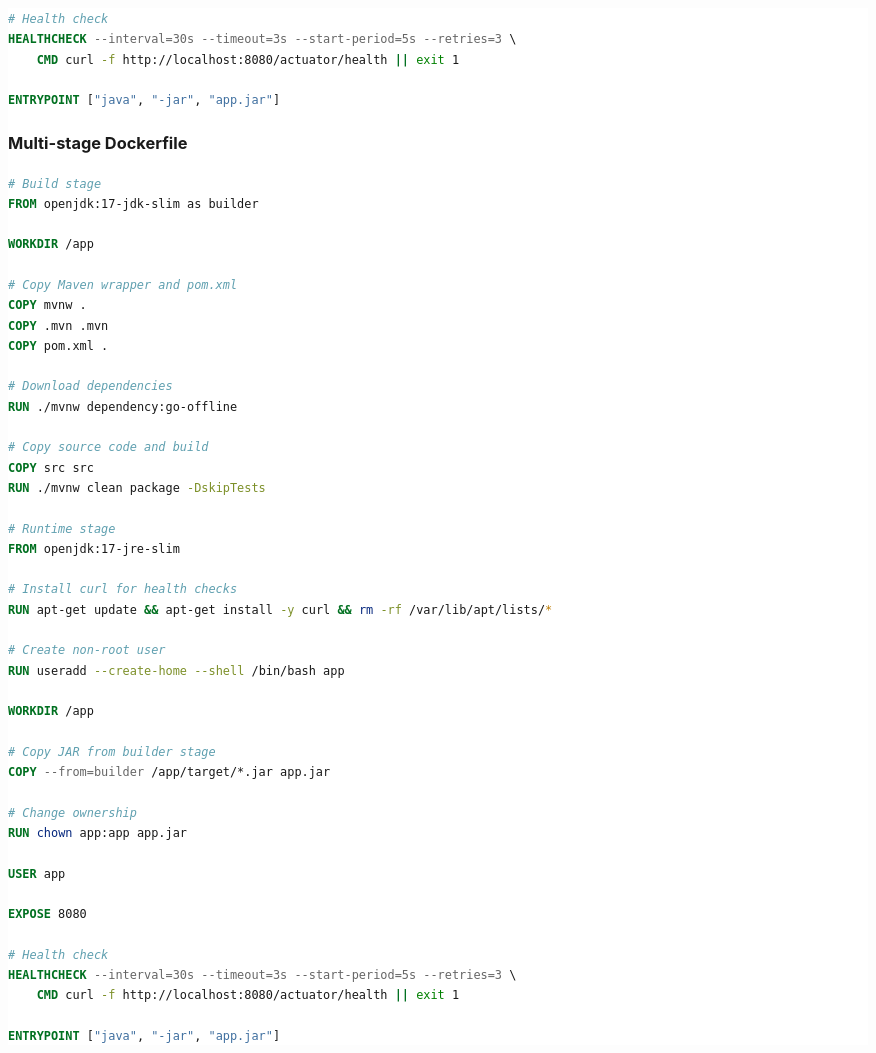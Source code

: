 ```dockerfile
# Health check
HEALTHCHECK --interval=30s --timeout=3s --start-period=5s --retries=3 \
    CMD curl -f http://localhost:8080/actuator/health || exit 1

ENTRYPOINT ["java", "-jar", "app.jar"]
```

### Multi-stage Dockerfile
```dockerfile
# Build stage
FROM openjdk:17-jdk-slim as builder

WORKDIR /app

# Copy Maven wrapper and pom.xml
COPY mvnw .
COPY .mvn .mvn
COPY pom.xml .

# Download dependencies
RUN ./mvnw dependency:go-offline

# Copy source code and build
COPY src src
RUN ./mvnw clean package -DskipTests

# Runtime stage
FROM openjdk:17-jre-slim

# Install curl for health checks
RUN apt-get update && apt-get install -y curl && rm -rf /var/lib/apt/lists/*

# Create non-root user
RUN useradd --create-home --shell /bin/bash app

WORKDIR /app

# Copy JAR from builder stage
COPY --from=builder /app/target/*.jar app.jar

# Change ownership
RUN chown app:app app.jar

USER app

EXPOSE 8080

# Health check
HEALTHCHECK --interval=30s --timeout=3s --start-period=5s --retries=3 \
    CMD curl -f http://localhost:8080/actuator/health || exit 1

ENTRYPOINT ["java", "-jar", "app.jar"]
```
